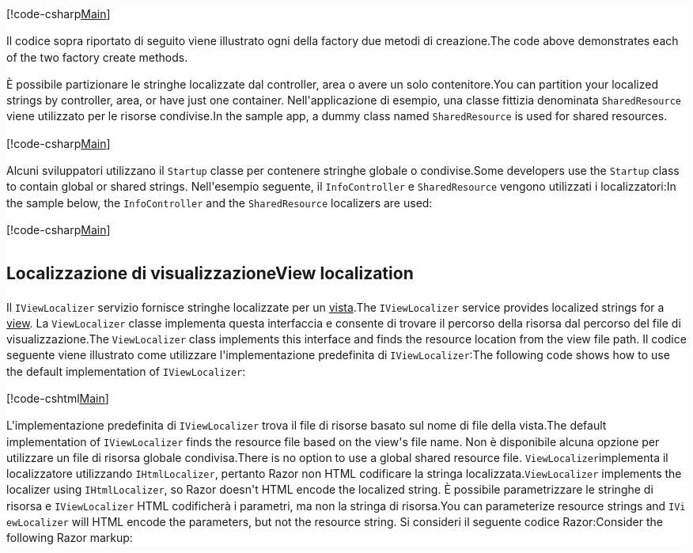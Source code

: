 [!code-csharp[Main](localization/sample/Localization/Controllers/TestController.cs?start=9&end=26&highlight=7-13)]

<span data-ttu-id="ce3a3-136">Il codice sopra riportato di seguito viene illustrato ogni della factory due metodi di creazione.</span><span class="sxs-lookup"><span data-stu-id="ce3a3-136">The code above demonstrates each of the two factory create methods.</span></span>

<span data-ttu-id="ce3a3-137">È possibile partizionare le stringhe localizzate dal controller, area o avere un solo contenitore.</span><span class="sxs-lookup"><span data-stu-id="ce3a3-137">You can partition your localized strings by controller, area, or have just one container.</span></span> <span data-ttu-id="ce3a3-138">Nell'applicazione di esempio, una classe fittizia denominata `SharedResource` viene utilizzato per le risorse condivise.</span><span class="sxs-lookup"><span data-stu-id="ce3a3-138">In the sample app, a dummy class named `SharedResource` is used for shared resources.</span></span>

[!code-csharp[Main](localization/sample/Localization/Resources/SharedResource.cs)]

<span data-ttu-id="ce3a3-139">Alcuni sviluppatori utilizzano il `Startup` classe per contenere stringhe globale o condivise.</span><span class="sxs-lookup"><span data-stu-id="ce3a3-139">Some developers use the `Startup` class to contain global or shared strings.</span></span> <span data-ttu-id="ce3a3-140">Nell'esempio seguente, il `InfoController` e `SharedResource` vengono utilizzati i localizzatori:</span><span class="sxs-lookup"><span data-stu-id="ce3a3-140">In the sample below, the `InfoController` and the `SharedResource` localizers are used:</span></span>

[!code-csharp[Main](localization/sample/Localization/Controllers/InfoController.cs?range=9-26)]

## <a name="view-localization"></a><span data-ttu-id="ce3a3-141">Localizzazione di visualizzazione</span><span class="sxs-lookup"><span data-stu-id="ce3a3-141">View localization</span></span>

<span data-ttu-id="ce3a3-142">Il `IViewLocalizer` servizio fornisce stringhe localizzate per un [vista](https://docs.microsoft.com/aspnet/core).</span><span class="sxs-lookup"><span data-stu-id="ce3a3-142">The `IViewLocalizer` service provides localized strings for a [view](https://docs.microsoft.com/aspnet/core).</span></span> <span data-ttu-id="ce3a3-143">La `ViewLocalizer` classe implementa questa interfaccia e consente di trovare il percorso della risorsa dal percorso del file di visualizzazione.</span><span class="sxs-lookup"><span data-stu-id="ce3a3-143">The `ViewLocalizer` class implements this interface and finds the resource location from the view file path.</span></span> <span data-ttu-id="ce3a3-144">Il codice seguente viene illustrato come utilizzare l'implementazione predefinita di `IViewLocalizer`:</span><span class="sxs-lookup"><span data-stu-id="ce3a3-144">The following code shows how to use the default implementation of `IViewLocalizer`:</span></span>

[!code-cshtml[Main](localization/sample/Localization/Views/Home/About.cshtml)]

<span data-ttu-id="ce3a3-145">L'implementazione predefinita di `IViewLocalizer` trova il file di risorse basato sul nome di file della vista.</span><span class="sxs-lookup"><span data-stu-id="ce3a3-145">The default implementation of `IViewLocalizer` finds the resource file based on the view's file name.</span></span> <span data-ttu-id="ce3a3-146">Non è disponibile alcuna opzione per utilizzare un file di risorsa globale condivisa.</span><span class="sxs-lookup"><span data-stu-id="ce3a3-146">There is no option to use a global shared resource file.</span></span> <span data-ttu-id="ce3a3-147">`ViewLocalizer`implementa il localizzatore utilizzando `IHtmlLocalizer`, pertanto Razor non HTML codificare la stringa localizzata.</span><span class="sxs-lookup"><span data-stu-id="ce3a3-147">`ViewLocalizer` implements the localizer using `IHtmlLocalizer`, so Razor doesn't HTML encode the localized string.</span></span> <span data-ttu-id="ce3a3-148">È possibile parametrizzare le stringhe di risorsa e `IViewLocalizer` HTML codificherà i parametri, ma non la stringa di risorsa.</span><span class="sxs-lookup"><span data-stu-id="ce3a3-148">You can parameterize resource strings and `IViewLocalizer` will HTML encode the parameters, but not the resource string.</span></span> <span data-ttu-id="ce3a3-149">Si consideri il seguente codice Razor:</span><span class="sxs-lookup"><span data-stu-id="ce3a3-149">Consider the following Razor markup:</span></span>
